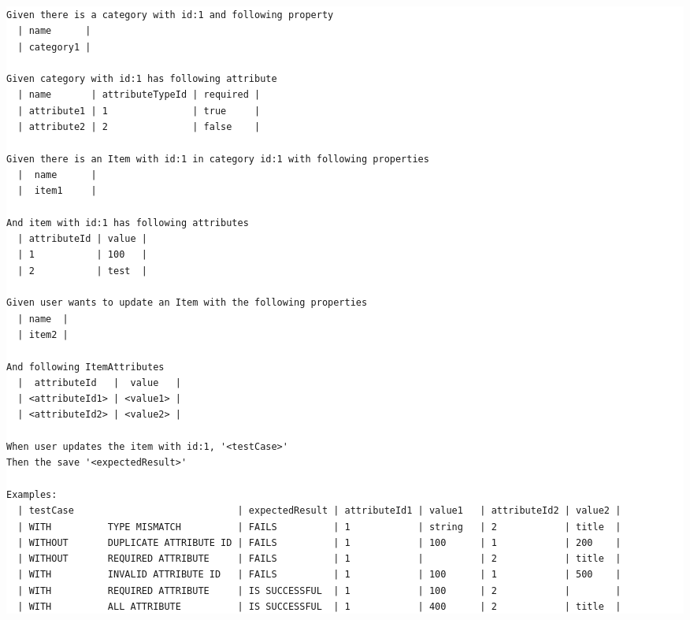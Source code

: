     Given there is a category with id:1 and following property
      | name      |
      | category1 |

    Given category with id:1 has following attribute
      | name       | attributeTypeId | required |
      | attribute1 | 1               | true     |
      | attribute2 | 2               | false    |

    Given there is an Item with id:1 in category id:1 with following properties
      |  name      |
      |  item1     |

    And item with id:1 has following attributes
      | attributeId | value |
      | 1           | 100   |
      | 2           | test  |

    Given user wants to update an Item with the following properties
      | name  |
      | item2 |

    And following ItemAttributes
      |  attributeId   |  value   |
      | <attributeId1> | <value1> |
      | <attributeId2> | <value2> |

    When user updates the item with id:1, '<testCase>'
    Then the save '<expectedResult>'

    Examples:
      | testCase                             | expectedResult | attributeId1 | value1   | attributeId2 | value2 |
      | WITH          TYPE MISMATCH          | FAILS          | 1            | string   | 2            | title  |
      | WITHOUT       DUPLICATE ATTRIBUTE ID | FAILS          | 1            | 100      | 1            | 200    |
      | WITHOUT       REQUIRED ATTRIBUTE     | FAILS          | 1            |          | 2            | title  |
      | WITH          INVALID ATTRIBUTE ID   | FAILS          | 1            | 100      | 1            | 500    |
      | WITH          REQUIRED ATTRIBUTE     | IS SUCCESSFUL  | 1            | 100      | 2            |        |
      | WITH          ALL ATTRIBUTE          | IS SUCCESSFUL  | 1            | 400      | 2            | title  |
